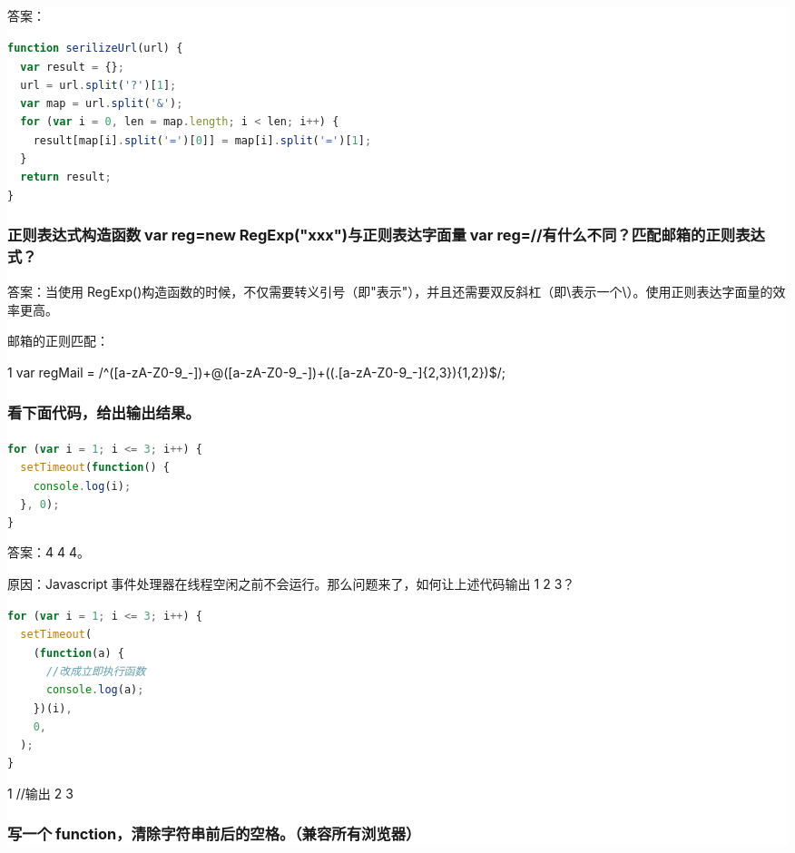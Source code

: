 答案：

```js
function serilizeUrl(url) {
  var result = {};
  url = url.split('?')[1];
  var map = url.split('&');
  for (var i = 0, len = map.length; i < len; i++) {
    result[map[i].split('=')[0]] = map[i].split('=')[1];
  }
  return result;
}
```

### 正则表达式构造函数 var reg=new RegExp("xxx")与正则表达字面量 var reg=//有什么不同？匹配邮箱的正则表达式？

答案：当使用 RegExp()构造函数的时候，不仅需要转义引号（即\"表示"），并且还需要双反斜杠（即\\表示一个\）。使用正则表达字面量的效率更高。

邮箱的正则匹配：

1
var regMail = /^([a-zA-Z0-9_-])+@([a-zA-Z0-9_-])+((.[a-zA-Z0-9_-]{2,3}){1,2})\$/;

### 看下面代码，给出输出结果。

```js
for (var i = 1; i <= 3; i++) {
  setTimeout(function() {
    console.log(i);
  }, 0);
}
```

答案：4 4 4。

原因：Javascript 事件处理器在线程空闲之前不会运行。那么问题来了，如何让上述代码输出 1 2 3？

```js
for (var i = 1; i <= 3; i++) {
  setTimeout(
    (function(a) {
      //改成立即执行函数
      console.log(a);
    })(i),
    0,
  );
}
```

1 //输出
2
3

### 写一个 function，清除字符串前后的空格。（兼容所有浏览器）
